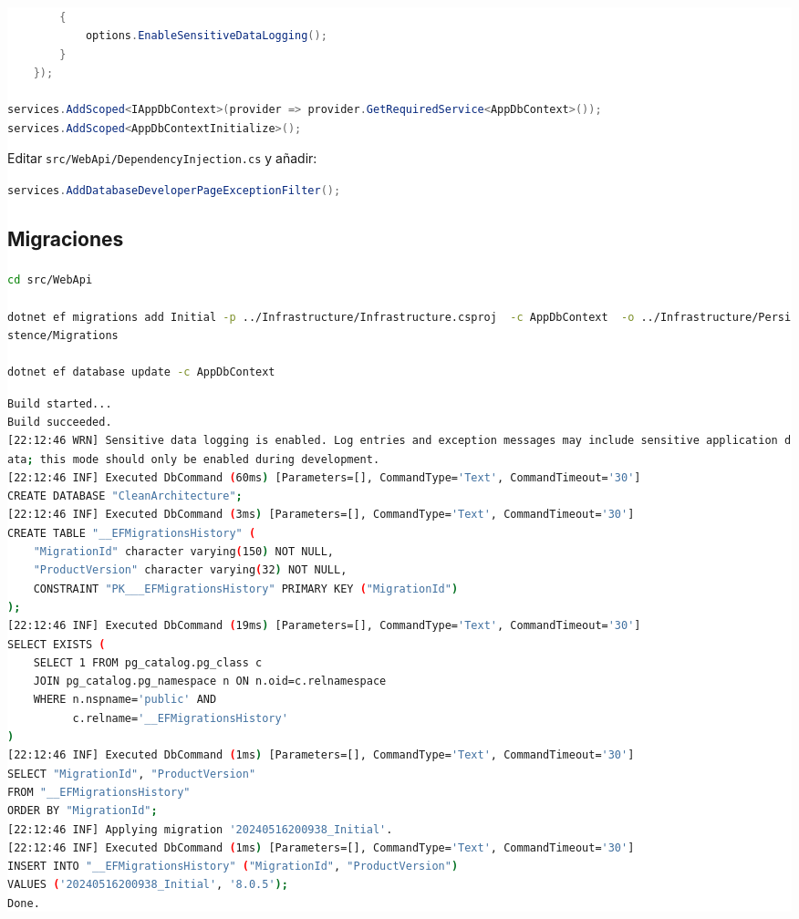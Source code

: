```cs
        {
            options.EnableSensitiveDataLogging();
        }
    });

services.AddScoped<IAppDbContext>(provider => provider.GetRequiredService<AppDbContext>());
services.AddScoped<AppDbContextInitialize>();
```

Editar `src/WebApi/DependencyInjection.cs` y añadir:

```cs
services.AddDatabaseDeveloperPageExceptionFilter();
```

## Migraciones

```bash
cd src/WebApi

dotnet ef migrations add Initial -p ../Infrastructure/Infrastructure.csproj  -c AppDbContext  -o ../Infrastructure/Persistence/Migrations

dotnet ef database update -c AppDbContext
```

```bash
Build started...
Build succeeded.
[22:12:46 WRN] Sensitive data logging is enabled. Log entries and exception messages may include sensitive application data; this mode should only be enabled during development.
[22:12:46 INF] Executed DbCommand (60ms) [Parameters=[], CommandType='Text', CommandTimeout='30']
CREATE DATABASE "CleanArchitecture";
[22:12:46 INF] Executed DbCommand (3ms) [Parameters=[], CommandType='Text', CommandTimeout='30']
CREATE TABLE "__EFMigrationsHistory" (
    "MigrationId" character varying(150) NOT NULL,
    "ProductVersion" character varying(32) NOT NULL,
    CONSTRAINT "PK___EFMigrationsHistory" PRIMARY KEY ("MigrationId")
);
[22:12:46 INF] Executed DbCommand (19ms) [Parameters=[], CommandType='Text', CommandTimeout='30']
SELECT EXISTS (
    SELECT 1 FROM pg_catalog.pg_class c
    JOIN pg_catalog.pg_namespace n ON n.oid=c.relnamespace
    WHERE n.nspname='public' AND
          c.relname='__EFMigrationsHistory'
)
[22:12:46 INF] Executed DbCommand (1ms) [Parameters=[], CommandType='Text', CommandTimeout='30']
SELECT "MigrationId", "ProductVersion"
FROM "__EFMigrationsHistory"
ORDER BY "MigrationId";
[22:12:46 INF] Applying migration '20240516200938_Initial'.
[22:12:46 INF] Executed DbCommand (1ms) [Parameters=[], CommandType='Text', CommandTimeout='30']
INSERT INTO "__EFMigrationsHistory" ("MigrationId", "ProductVersion")
VALUES ('20240516200938_Initial', '8.0.5');
Done.
```
